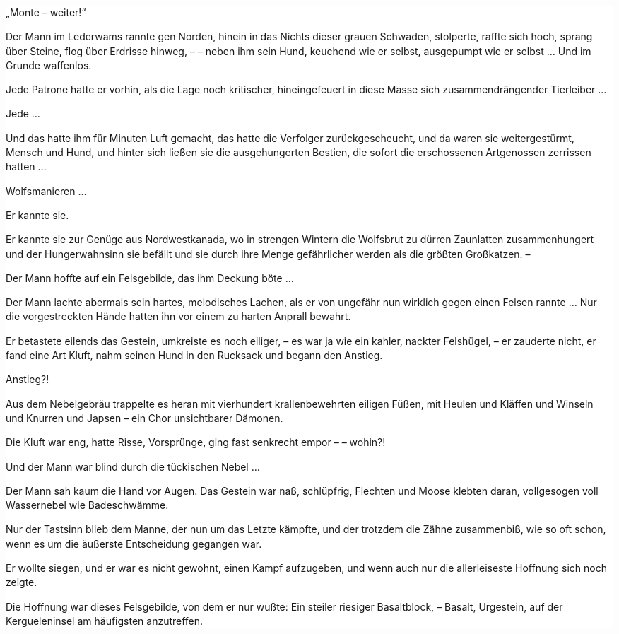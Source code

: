 „Monte – weiter!“

Der Mann im Lederwams rannte gen Norden, hinein in das Nichts dieser grauen
Schwaden, stolperte, raffte sich hoch, sprang über Steine, flog über Erdrisse
hinweg, – – neben ihm sein Hund, keuchend wie er selbst, ausgepumpt wie er
selbst … Und im Grunde waffenlos.

Jede Patrone hatte er vorhin, als die Lage noch kritischer, hineingefeuert in
diese Masse sich zusammendrängender Tierleiber …

Jede …

Und das hatte ihm für Minuten Luft gemacht, das hatte die Verfolger
zurückgescheucht, und da waren sie weitergestürmt, Mensch und Hund, und hinter
sich ließen sie die ausgehungerten Bestien, die sofort die erschossenen
Artgenossen zerrissen hatten …

Wolfsmanieren …

Er kannte sie.

Er kannte sie zur Genüge aus Nordwestkanada, wo in strengen Wintern die
Wolfsbrut zu dürren Zaunlatten zusammenhungert und der Hungerwahnsinn sie
befällt und sie durch ihre Menge gefährlicher werden als die größten
Großkatzen. –

Der Mann hoffte auf ein Felsgebilde, das ihm Deckung böte …

Der Mann lachte abermals sein hartes, melodisches Lachen, als er von ungefähr
nun wirklich gegen einen Felsen rannte … Nur die vorgestreckten Hände hatten
ihn vor einem zu harten Anprall bewahrt.

Er betastete eilends das Gestein, umkreiste es noch eiliger, – es war ja wie
ein kahler, nackter Felshügel, – er zauderte nicht, er fand eine Art Kluft,
nahm seinen Hund in den Rucksack und begann den Anstieg.

Anstieg?!

Aus dem Nebelgebräu trappelte es heran mit vierhundert krallenbewehrten eiligen
Füßen, mit Heulen und Kläffen und Winseln und Knurren und Japsen – ein Chor
unsichtbarer Dämonen.

Die Kluft war eng, hatte Risse, Vorsprünge, ging fast senkrecht empor – –
wohin?!

Und der Mann war blind durch die tückischen Nebel …

Der Mann sah kaum die Hand vor Augen. Das Gestein war naß, schlüpfrig, Flechten
und Moose klebten daran, vollgesogen voll Wassernebel wie Badeschwämme.

Nur der Tastsinn blieb dem Manne, der nun um das Letzte kämpfte, und der
trotzdem die Zähne zusammenbiß, wie so oft schon, wenn es um die äußerste
Entscheidung gegangen war.

Er wollte siegen, und er war es nicht gewohnt, einen Kampf aufzugeben, und wenn
auch nur die allerleiseste Hoffnung sich noch zeigte.

Die Hoffnung war dieses Felsgebilde, von dem er nur wußte: Ein steiler riesiger
Basaltblock, – Basalt, Urgestein, auf der Kergueleninsel am häufigsten
anzutreffen.
